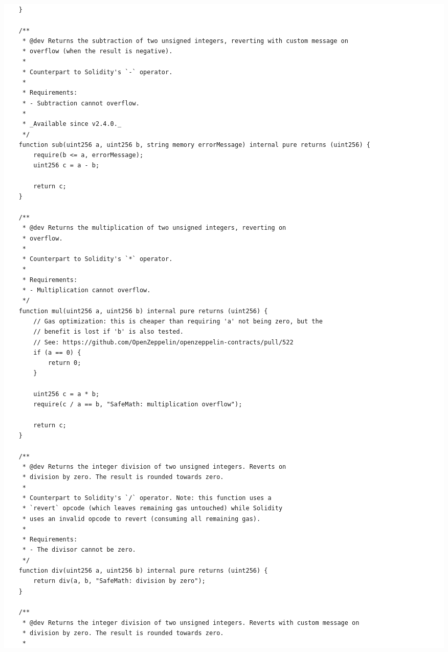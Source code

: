 ```Solidity
    }

    /**
     * @dev Returns the subtraction of two unsigned integers, reverting with custom message on
     * overflow (when the result is negative).
     *
     * Counterpart to Solidity's `-` operator.
     *
     * Requirements:
     * - Subtraction cannot overflow.
     *
     * _Available since v2.4.0._
     */
    function sub(uint256 a, uint256 b, string memory errorMessage) internal pure returns (uint256) {
        require(b <= a, errorMessage);
        uint256 c = a - b;

        return c;
    }

    /**
     * @dev Returns the multiplication of two unsigned integers, reverting on
     * overflow.
     *
     * Counterpart to Solidity's `*` operator.
     *
     * Requirements:
     * - Multiplication cannot overflow.
     */
    function mul(uint256 a, uint256 b) internal pure returns (uint256) {
        // Gas optimization: this is cheaper than requiring 'a' not being zero, but the
        // benefit is lost if 'b' is also tested.
        // See: https://github.com/OpenZeppelin/openzeppelin-contracts/pull/522
        if (a == 0) {
            return 0;
        }

        uint256 c = a * b;
        require(c / a == b, "SafeMath: multiplication overflow");

        return c;
    }

    /**
     * @dev Returns the integer division of two unsigned integers. Reverts on
     * division by zero. The result is rounded towards zero.
     *
     * Counterpart to Solidity's `/` operator. Note: this function uses a
     * `revert` opcode (which leaves remaining gas untouched) while Solidity
     * uses an invalid opcode to revert (consuming all remaining gas).
     *
     * Requirements:
     * - The divisor cannot be zero.
     */
    function div(uint256 a, uint256 b) internal pure returns (uint256) {
        return div(a, b, "SafeMath: division by zero");
    }

    /**
     * @dev Returns the integer division of two unsigned integers. Reverts with custom message on
     * division by zero. The result is rounded towards zero.
     *
```